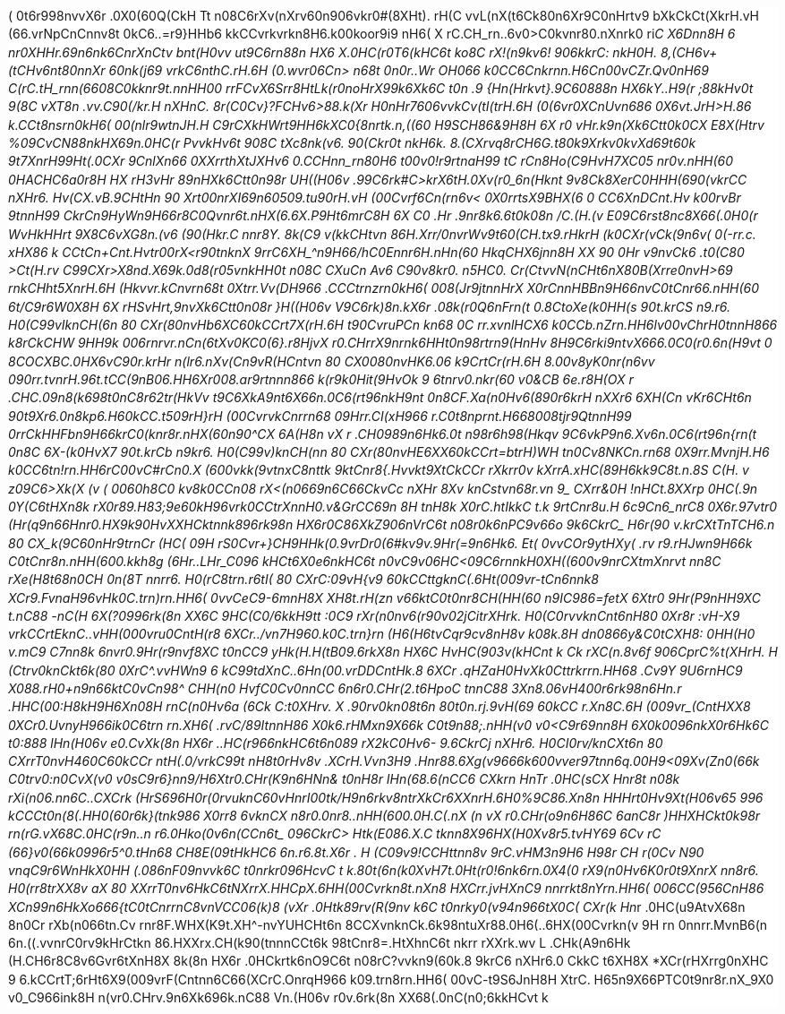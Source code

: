 ( 0t6r998nvvX6r .0X0(60Q(CkH Tt n08C6rXv(nXrv60n906vkr0#(8XHt). rH(C vvL(nX(t6Ck80n6Xr9C0nHrtv9 bXkCkCt(XkrH.vH (66.vrNpCnCnnv8t 0kC6..=r9}HHb6 kkCCvrkvrkn8H6.k00koor9i9 nH6(  X rC.CH_rn..6v0>C0kvnr80.nXnrk0 ri*C X6Dnn8H 6 nr0XHHr.69n6nk6CnrXnCtv bnt(H0vv ut9C6rn88n HX6 X.0HC(r0T6(kHC6t ko8C rX!(n9kv6! 906kkrC: nkH0H. 8,(CH6v+(tCHv6nt80nnXr 60nk(j69 vrkC6nthC.rH.6H (0.wvr06Cn> n68t 0n0r..Wr OH066 k0CC6Cnkrnn.H6Cn00vCZr.Qv0nH69  C(rC.tH_rnn(6608C0kknr9t.nnHH00 rrFCvX6Srr8HtLk(r0noHrX99k6Xk6C t0n .9 {Hn(Hrkvt}.9C60888n HX6kY..H9(r ;88kHv0t 9(8C vXT8n .vv.C90(/kr.H nXHnC. 8r(C0Cv}?FCHv6>88.k(Xr H0nHr7606vvkCv(tI(trH.6H (0(6vr0XCnUvn686 0X6vt.JrH>H.86 k.CCt8nsrn0kH6( 00(nlr9wtnJH.H  C9rCXkHWrt9HH6kXC0{8nrtk.n,((60 H9SCH86&9H8H 6X r0 vHr.k9n(Xk6Ctt0k0CX E8X(Htrv %09CvCN88nkHX69n.0HC(r PvvkHv6t 908C tXc8nk(v6. 90(Ckr0t nkH6k. 8.(CXrvq8rCH6G.t80k9Xrkv0kvXd69t60k  9t7XnrH99Ht(.0CXr 9CnlXn66  0XXrrthXtJXHv6 0.CCHnn_rn80H6 t00v0!r9rtnaH99 tC rCn8Ho(C9HvH7XC05 nr0v.nHH(60 0HACHC6a0r8H HX rH3vHr 89nHXk6Ctt0n98r UH((H06v .99C6rk#C>krX6tH.0Xv(r0_6n(Hknt 9v8Ck8XerC0HHH(690(vkrCC nXHr6. Hv(CX.vB.9CHtHn 90  Xrt00nrXI69n60509.tu90rH.vH (00Cvrf6Cn(rn6v< 0X0rrtsX9BHX(6 0 CC6XnDCnt.Hv k00rvBr 9tnnH99  CkrCn9HyWn9H66r8C0Qvnr6t.nHX(6.6X.P9Ht6mrC8H 6X C0 .Hr .9nr8k6.6t0k08n /C.(H.(v E09C6rst8nc8X66(.0H0(r WvHkHHrt 9X8C6vXG8n.(v6 (90(Hkr.C nnr8Y. 8k(C9 v(kkCHtvn 86H.Xrr/0nvrWv9t60(CH.tx9.rHkrH (k0CXr(vCk(9n6v( 0(-rr.c. xHX86 k CCtCn+Cnt.Hvtr00rX<r90tnknX   9rrC6XH_^n9H66/hC0Ennr6H.nHn(60 HkqCHX6jnn8H XX 90 0Hr v9nvCk6 .t0(C80 >Ct(H.rv C99CXr>X8nd.X69k.0d8(r05vnkHH0t n08C CXuCn Av6 C90v8kr0. n5HC0. Cr(CtvvN(nCHt6nX80B(Xrre0nvH>69 rnkCHht5XnrH.6H (Hkvvr.kCnvrn68t 0Xtrr.Vv(DH966 .CCCtrnzrn0kH6( 008(Jr9jtnnHrX  X0rCnnHBBn9H66nvC0tCnr66.nHH(60 6t/C9r6W0X8H 6X rHSvHrt,9nvXk6Ctt0n08r }H((H06v  V9C6rk)8n.kX6r .08k(r0Q6nFrn(t 0.8CtoXe(k0HH(s 90t.krCS n9.r6. H0(C99vIknCH(6n 80 CXr(80nvHb6XC60kCCrt7X(rH.6H t90CvruPCn kn68  0C rr.xvnlHCX6 k0CCb.nZrn.HH6lv00vChrH0tnnH866 k8rCkCHW  9HH9k 006rnrvr.nCn(6tXv0KC0(6}.r8HjvX r0.CHrrX9nrnk6HHt0n98rtrn9(HnHv 8H9C6rki9ntvX666.0C0(r0.6n(H9vt 0 8COCXBC.0HX6vC90r.krHr n(lr6.nXv(Cn9vR(HCntvn 80 CX0080nvHK6.06 k9CrtCr(rH.6H 8.00v8yK0nr(n6vv 090rr.tvnrH.96t.tCC(9nB06.HH6Xr008.ar9rtnnn866 k(r9k0Hit(9HvOk 9 6tnrv0.nkr(60 v0&CB 6e.r8H(OX r .CHC.09n8(k698t0nC8r62tr(HkVv  t9C6XkA9nt6X66n.0C6(rt96nkH9nt 0n8CF.Xa(n0Hv6(890r6krH  nXXr6 6XH(Cn vKr6CHt6n 90t9Xr6.0n8kp6.H60kCC.t509rH}rH (00CvrvkCnrrn68  09Hrr.CI(xH966 r.C0t8nprnt.H668008tjr9QtnnH99  0rrCkHHFbn9H66krC0(knr8r.nHX(60n90^CX 6A(H8n vX r .CH0989n6Hk6.0t n98r6h98(Hkqv   9C6vkP9n6.Xv6n.0C6(rt96n{rn(t 0n8C 6X-(k0HvX7 90t.krCb n9kr6. H0(C99v)knCH(nn 80 CXr(80nvHE6XX60kCCrt=btrH)WH tn0Cv8NKCn.rn68  0X9rr.MvnjH.H6 k0CC6tn!rn.HH6rC00vC#rCn0.X (600vkk(9vtnxC8nttk 9ktCnr8{.Hvvkt9XtCkCCr rXkrr0v kXrrA.xHC(89H6kk9C8t.n.8S C(H. v z09C6>Xk(X (v ( 0060h8C0 kv8k0CCn08  rX<(n0669n6C66CkvCc nXHr 8Xv knCstvn68r.vn 9_ CXrr&0H !nHCt.8XXrp 0HC(.9n 0Y(C6tHXn8k rX0r89.H83;9e60kH96vrk0CCtrXnnH0.v&GrCC69n 8H tnH8k  X0rC.htIkkC t.k 9rtCnr8u.H 6c9Cn6_nrC8 0X6r.97vtr0 (Hr(q9n66Hnr0.HX9k90HvXXHCktnnk896rk98n HX6r0C86XkZ906nVrC6t n08r0k6nPC9v66o 9k6CkrC_ H6r(90 v.krCXtTnTCH6.n 80 CX_k(9C60nHr9trnCr  (HC( 09H rS0Cvr+}CH9HHk(0.9vrDr0(6#kv9v.9Hr(=9n6Hk6. Et( 0vvCOr9ytHXy( .rv r9.rHJwn9H66k C0tCnr8n.nHH(600.kkh8g (6Hr..LHr_C096 kHCt6X0e6nkHC6t n0vC9v06HC<09C6rnnkH0XH((600v9nrCXtmXnrvt nn8C rXe(H8t68n0CH 0n(8T nnrr6. H0(rC8trn.r6tI( 80 CXrC:09vH{v9 60kCCttgknC(.6Ht(009vr-tCn6nnk8   XCr9.FvnaH96vHk0C.trn)rn.HH6( 0vvCeC9-6mnH8X  XH8t.rH(zn v66ktC0t0nr8CH(HH(60 n9IC986=fetX 6Xtr0 9Hr(P9nHH9XC t.nC88 -nC(H 6X(?0996rk(8n XX6C  9HC(C0/6kkH9tt :0C9 rXr(n0nv6(r90v02jCitrXHrk. H0(C0rvvknCnt6nH80 0Xr8r :vH-X9 vrkCCrtEknC..vHH(000vru0CntH(r8  6XCr../vn7H960.k0C.trn}rn (H6(H6tvCqr9cv8nH8v  k08k.8H dn0866y&C0tCXH8: 0HH(H0 v.mC9 C7nn8k 6nvr0.9Hr(r9nvf8XC t0nCC9 yHk(H.H(tB09.6rkX8n HX6C HvHC(903v(kHCnt k Ck rXC(n.8v6f 906CprC%t(XHrH. H (Ctrv0knCkt6k(80 0XrC^.vvHWn9 6 kC99tdXnC..6Hn(00.vrDDCntHk.8  6XCr .qHZaH0HvXk0Cttrkrrn.HH68 .Cv9Y 9U6rnHC9  X088.rH0+n9n66ktC0vCn98^ CHH(n0 HvfC0Cv0nnCC 6n6r0.CHr(2.t6HpoC tnnC88 3Xn8.06vH400r6rk98n6Hn.r .HHC(00:H8kH9H6Xn08H rnC(n0Hv6a  (6Ck C:t0XHrv. X .90rv0kn08t6n 80t0n.rj.9vH(69 60kCC r.Xn8C.6H (009vr_(CntHXX8  0XCr0.UvnyH966ik0C6trn rn.XH6( .rvC/89ItnnH86  X0k6.rHMxn9X66k C0t9n88;.nHH(v0 v0<C9r69nn8H 6X0k0096nkX0r6Hk6C t0:888 lHn(H06v e0.CvXk(8n HX6r ..HC(r966nkHC6t6n089 rX2kC0Hv6- 9.6CkrCj nXHr6. H0CI0rv/knCXt6n 80 CXrrT0nvH460C60kCCr ntH(.0/vrkC99t nH8t0rHv8v .XCrH.Vvn3H9 .Hnr88.6Xg(v9666k600vver97tnn6q.00H9<09Xv(Zn0(66k C0trv0:n0CvX(v0 v0sC9r6}nn9/H6Xtr0.CHr(K9n6HNn& t0nH8r IHn(68.6(nCC6 CXkrn HnTr .0HC(sCX Hnr8t  n08k rXi(n06.nn6C..CXCrk (HrS696H0r(0rvuknC60vHnrI00tk/H9n6rkv8ntrXkCr6XXnrH.6H0%9C86.Xn8n HHHrt0Hv9Xt(H06v65 996 kCCCt0n(8(.HH0(60r6k}(tnk986  X0rr8 6vknCX  n8r0.0nr8..nHH(600.0H.C(.nX (n vX r0.CHr(o9n6H86C 6anC8r )HHXHCkt0k98r rn(rG.vX68C.0HC(r9n..n r6.0Hko(0v6n(CCn6t_ 096CkrC> Htk(E086.X.C tknn8X96HX(H0Xv8r5.tvHY69 6Cv rC (66}v0(66k0996r5^0.tHn68  CH8E(09tHkHC6 6n.r6.8t.X6r . H (C09v9!CCHttnn8v 9rC.vHM3n9H6 H98r CH r(0Cv N90 vnqC9r6WnHkX0HH (.086nF09nvvk6C t0nrkr096HcvC t k.80t(6n(k0XvH7t.0Ht(r0!6nk6rn.0X4(0 rX9(n0Hv6K0r0t9XnrX nn8r6. H0(rr8trXX8v aX 80 XXrrT0nv6HkC6tNXrrX.HHCpX.6HH(00Cvrkn8t.nXn8  HXCrr.jvHXnC9 nnrrkt8nYrn.HH6( 006CC(956CnH86  XCn99n6HkXo666{tC0tCnrrnC8vnVCC06(k)8  (vXr .0Htk89rv(R(9nv k6C t0nrky0(v94n966tX0C( CXr(k Hn*r .0HC(u9AtvX68n 8n0Cr rXb(n066tn.Cv rnr8F.WHX(K9t.XH^-nvYUHCHt6n 8CCXvnknCk.6k98ntuXr88.0H6(..6HX(00Cvrkn(v 9H rn 0nnrr.MvnB6(n 6n.((.vvnrC0rv9kHrCtkn 86.HXXrx.CH(k90(tnnnCCt6k 98tCnr8=.HtXhnC6t nkrr rXXrk.wv L .CHk(A9n6Hk (H.CH6r8C8v6Gvr6tXnH8X 8k(8n HX6r .0HCkrtk6nO9C6t n08rC?vvkn9(60k.8  9krC6 nXHr6.0 CkkC t6XH8X *XCr(rHXrrg0nXHC 9 6.kCCrtT;6rHt6X9(009vrF(Cntnn6C66(XCrC.OnrqH966 k09.trn8rn.HH6( 00vC-t9S6JnH8H  XtrC. H65n9X66PTC0t9nr8r.nX_9X0 v0_C966ink8H n(vr0.CHrv.9n6Xk696k.nC88 Vn.(H06v r0v.6rk(8n XX68(.0nC(n0;6kkHCvt k